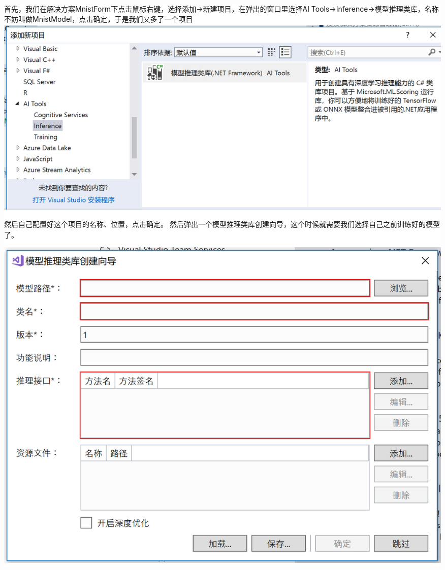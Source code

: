 首先，我们在解决方案MnistForm下点击鼠标右键，选择添加->新建项目，在弹出的窗口里选择AI Tools->Inference->模型推理类库，名称不妨叫做MnistModel，点击确定，于是我们又多了一个项目
 ![](./images/012.png)

然后自己配置好这个项目的名称、位置，点击确定。
然后弹出一个模型推理类库创建向导，这个时候就需要我们选择自己之前训练好的模型了。

 ![](./images/013.png)
